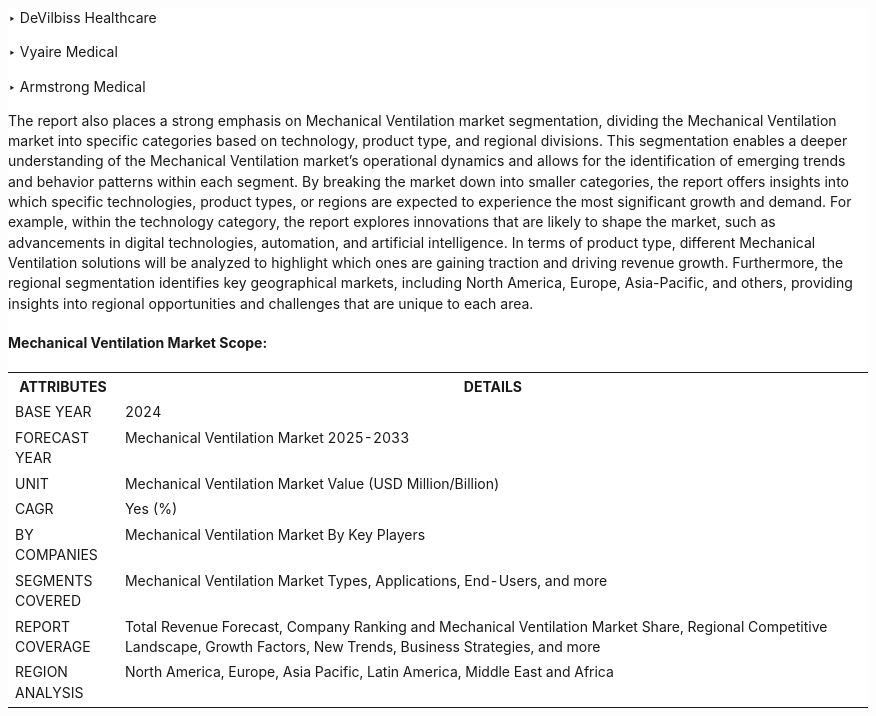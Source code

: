 ‣ DeVilbiss Healthcare

‣ Vyaire Medical

‣ Armstrong Medical

The report also places a strong emphasis on Mechanical Ventilation market segmentation, dividing the Mechanical Ventilation market into specific categories based on technology, product type, and regional divisions. This segmentation enables a deeper understanding of the Mechanical Ventilation market’s operational dynamics and allows for the identification of emerging trends and behavior patterns within each segment. By breaking the market down into smaller categories, the report offers insights into which specific technologies, product types, or regions are expected to experience the most significant growth and demand. For example, within the technology category, the report explores innovations that are likely to shape the market, such as advancements in digital technologies, automation, and artificial intelligence. In terms of product type, different Mechanical Ventilation solutions will be analyzed to highlight which ones are gaining traction and driving revenue growth. Furthermore, the regional segmentation identifies key geographical markets, including North America, Europe, Asia-Pacific, and others, providing insights into regional opportunities and challenges that are unique to each area.

<h4>Mechanical Ventilation Market Scope:</h4>
<table>
<tr>
<th>ATTRIBUTES</th>
<th>DETAILS</th>
</tr>
<tr>
<td>BASE YEAR</td>
<td>2024</td>
</tr>
<tr>
<td>FORECAST YEAR</td>
<td>Mechanical Ventilation Market 2025-2033</td>
</tr>
<tr>
<td>UNIT</td>
<td>Mechanical Ventilation Market Value (USD Million/Billion)</td>
<tr>
<td>CAGR</td>
<td>Yes (%)</td>
</tr>
</tr>
<tr>
<td>BY COMPANIES</td>
<td>Mechanical Ventilation Market By Key Players</td>
</tr>
<tr>
<td>SEGMENTS COVERED</td>
<td>Mechanical Ventilation Market Types, Applications, End-Users, and more</td>
</tr>
<tr>
<td>REPORT COVERAGE</td>
<td>Total Revenue Forecast, Company Ranking and Mechanical Ventilation Market Share, Regional Competitive Landscape, Growth Factors, New Trends, Business Strategies, and more</td>
</tr>
<tr>
<td>REGION ANALYSIS</td>
<td>North America, Europe, Asia Pacific, Latin America, Middle East and Africa</td>
</tr>
</table>
